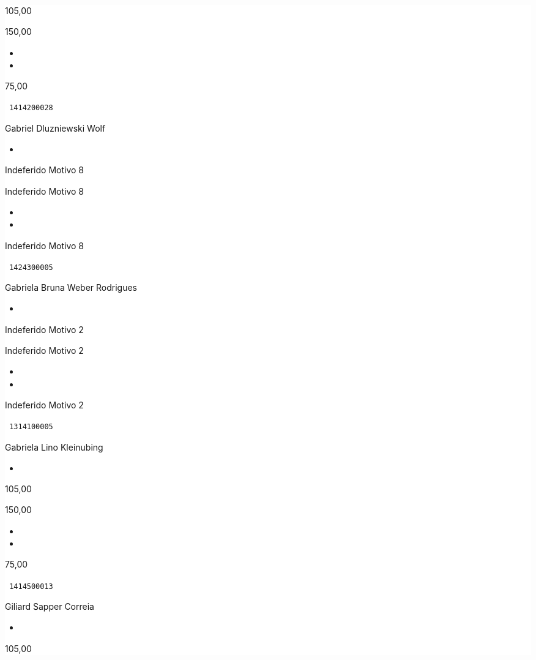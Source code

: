    105,00

   150,00

   -

   -

   75,00

     1414200028

   Gabriel Dluzniewski Wolf

   -

   Indeferido Motivo 8

   Indeferido Motivo 8

   -

   -

   Indeferido Motivo 8

     1424300005

   Gabriela Bruna Weber Rodrigues

   -

   Indeferido Motivo 2

   Indeferido Motivo 2

   -

   -

   Indeferido Motivo 2

     1314100005

   Gabriela Lino Kleinubing

   -

   105,00

   150,00

   -

   -

   75,00

     1414500013

   Giliard Sapper Correia

   -

   105,00
